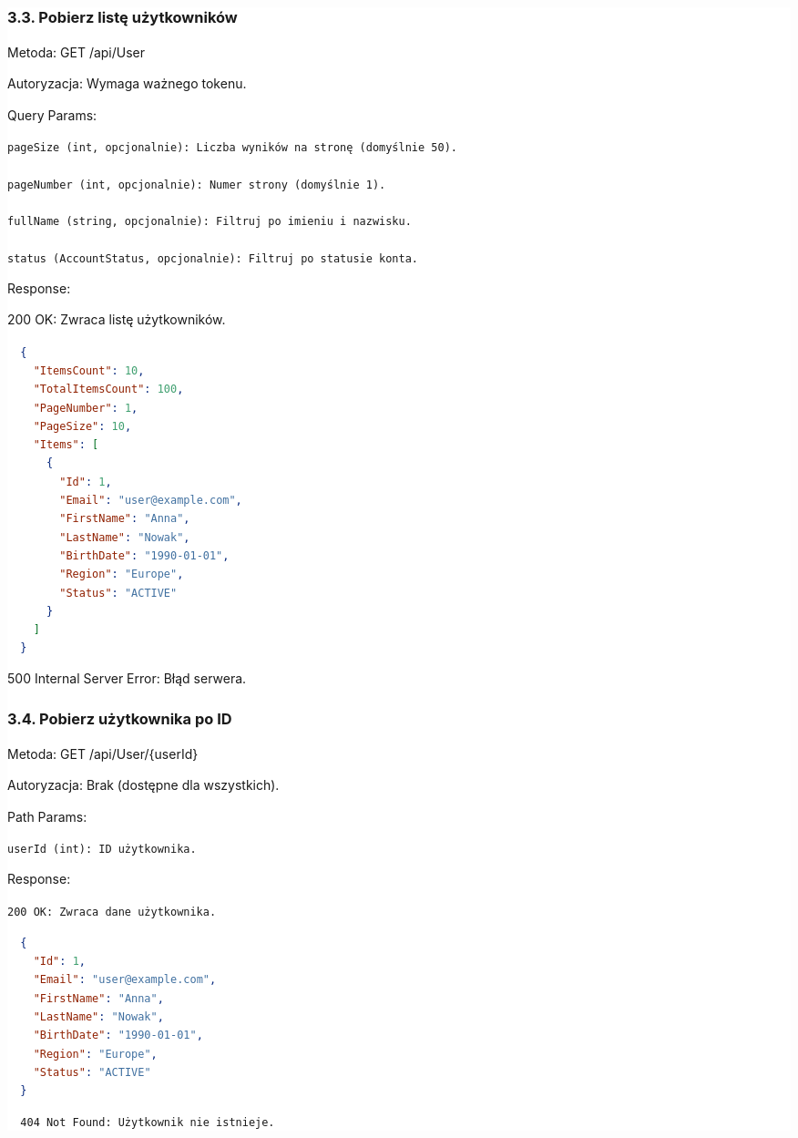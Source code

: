 ### 3.3. Pobierz listę użytkowników

Metoda: GET /api/User

Autoryzacja: Wymaga ważnego tokenu.

Query Params:

    pageSize (int, opcjonalnie): Liczba wyników na stronę (domyślnie 50).

    pageNumber (int, opcjonalnie): Numer strony (domyślnie 1).

    fullName (string, opcjonalnie): Filtruj po imieniu i nazwisku.

    status (AccountStatus, opcjonalnie): Filtruj po statusie konta.

Response:

  200 OK: Zwraca listę użytkowników.
```   json
  {
    "ItemsCount": 10,
    "TotalItemsCount": 100,
    "PageNumber": 1,
    "PageSize": 10,
    "Items": [
      {
        "Id": 1,
        "Email": "user@example.com",
        "FirstName": "Anna",
        "LastName": "Nowak",
        "BirthDate": "1990-01-01",
        "Region": "Europe",
        "Status": "ACTIVE"
      }
    ]
  }
```
  500 Internal Server Error: Błąd serwera.

### 3.4. Pobierz użytkownika po ID

  Metoda: GET /api/User/{userId}

  Autoryzacja: Brak (dostępne dla wszystkich).

Path Params:

    userId (int): ID użytkownika.

Response:

    200 OK: Zwraca dane użytkownika.
  ``` json
    {
      "Id": 1,
      "Email": "user@example.com",
      "FirstName": "Anna",
      "LastName": "Nowak",
      "BirthDate": "1990-01-01",
      "Region": "Europe",
      "Status": "ACTIVE"
    }
```
      404 Not Found: Użytkownik nie istnieje.
